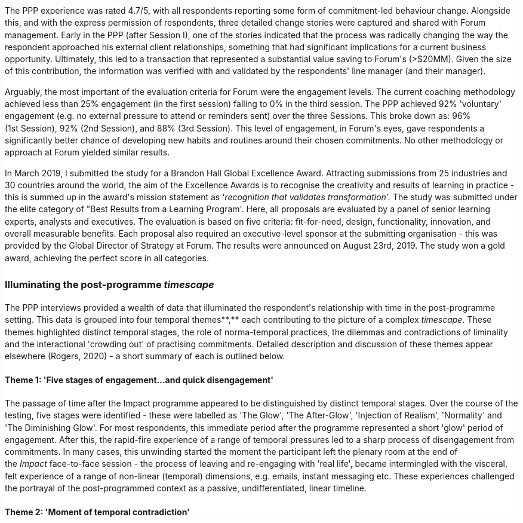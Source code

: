 The PPP experience was rated 4.7/5, with all respondents reporting some form of commitment-led behaviour change. Alongside this, and with the express permission of respondents, three detailed change stories were captured and shared with Forum management. Early in the PPP (after Session I), one of the stories indicated that the process was radically changing the way the respondent approached his external client relationships, something that had significant implications for a current business opportunity. Ultimately, this led to a transaction that represented a substantial value saving to Forum's (>$20MM). Given the size of this contribution, the information was verified with and validated by the respondents' line manager (and their manager). 

Arguably, the most important of the evaluation criteria for Forum were the engagement levels. The current coaching methodology achieved less than 25% engagement (in the first session) falling to 0% in the third session. The PPP achieved 92% 'voluntary' engagement (e.g. no external pressure to attend or reminders sent) over the three Sessions. This broke down as: 96% (1st Session), 92% (2nd Session), and 88% (3rd Session). This level of engagement, in Forum's eyes, gave respondents a significantly better chance of developing new habits and routines around their chosen commitments. No other methodology or approach at Forum yielded similar results. 

In March 2019, I submitted the study for a Brandon Hall Global Excellence Award. Attracting submissions from 25 industries and 30 countries around the world, the aim of the Excellence Awards is to recognise the creativity and results of learning in practice - this is summed up in the award's mission statement as '*recognition that validates transformation'.* The study was submitted under the elite category of "Best Results from a Learning Program'. Here, all proposals are evaluated by a panel of senior learning experts, analysts and executives. The evaluation is based on five criteria: fit-for-need, design, functionality, innovation, and overall measurable benefits. Each proposal also required an executive-level sponsor at the submitting organisation - this was provided by the Global Director of Strategy at Forum. The results were announced on August 23rd, 2019. The study won a gold award, achieving the perfect score in all categories. 

### Illuminating the post-programme *timescape*

The PPP interviews provided a wealth of data that illuminated the respondent's relationship with time in the post-programme setting. This data is grouped into four temporal themes**,** each contributing to the picture of a complex *timescape*. These themes highlighted distinct temporal stages, the role of norma-temporal practices, the dilemmas and contradictions of liminality and the interactional 'crowding out' of practising commitments. Detailed description and discussion of these themes appear elsewhere (Rogers, 2020) - a short summary of each is outlined below. 

#### **Theme 1**: 'Five stages of engagement...and quick disengagement'

The passage of time after the Impact programme appeared to be distinguished by distinct temporal stages. Over the course of the testing, five stages were identified - these were labelled as 'The Glow', 'The After-Glow', 'Injection of Realism', 'Normality' and 'The Diminishing Glow'. For most respondents, this immediate period after the programme represented a short 'glow' period of engagement. After this, the rapid-fire experience of a range of temporal pressures led to a sharp process of disengagement from commitments. In many cases, this unwinding started the moment the participant left the plenary room at the end of the *Impact* face-to-face session - the process of leaving and re-engaging with 'real life', became intermingled with the visceral, felt experience of a range of non-linear (temporal) dimensions, e.g. emails, instant messaging etc. These experiences challenged the portrayal of the post-programmed context as a passive, undifferentiated, linear timeline.

#### **Theme 2**: 'Moment of temporal contradiction'
